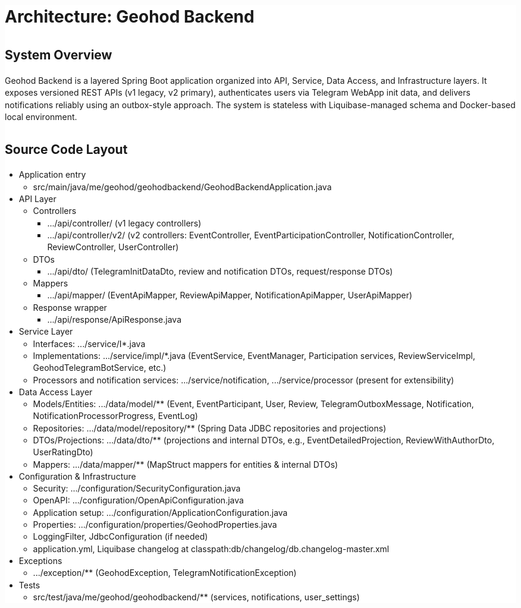 # Architecture: Geohod Backend

## System Overview

Geohod Backend is a layered Spring Boot application organized into API, Service, Data Access, and Infrastructure layers. It exposes versioned REST APIs (v1 legacy, v2 primary), authenticates users via Telegram WebApp init data, and delivers notifications reliably using an outbox-style approach. The system is stateless with Liquibase-managed schema and Docker-based local environment.

## Source Code Layout

- Application entry
  - src/main/java/me/geohod/geohodbackend/GeohodBackendApplication.java
- API Layer
  - Controllers
    - .../api/controller/ (v1 legacy controllers)
    - .../api/controller/v2/ (v2 controllers: EventController, EventParticipationController, NotificationController, ReviewController, UserController)
  - DTOs
    - .../api/dto/ (TelegramInitDataDto, review and notification DTOs, request/response DTOs)
  - Mappers
    - .../api/mapper/ (EventApiMapper, ReviewApiMapper, NotificationApiMapper, UserApiMapper)
  - Response wrapper
    - .../api/response/ApiResponse.java
- Service Layer
  - Interfaces: .../service/I*.java
  - Implementations: .../service/impl/*.java (EventService, EventManager, Participation services, ReviewServiceImpl, GeohodTelegramBotService, etc.)
  - Processors and notification services: .../service/notification, .../service/processor (present for extensibility)
- Data Access Layer
  - Models/Entities: .../data/model/** (Event, EventParticipant, User, Review, TelegramOutboxMessage, Notification, NotificationProcessorProgress, EventLog)
  - Repositories: .../data/model/repository/** (Spring Data JDBC repositories and projections)
  - DTOs/Projections: .../data/dto/** (projections and internal DTOs, e.g., EventDetailedProjection, ReviewWithAuthorDto, UserRatingDto)
  - Mappers: .../data/mapper/** (MapStruct mappers for entities & internal DTOs)
- Configuration & Infrastructure
  - Security: .../configuration/SecurityConfiguration.java
  - OpenAPI: .../configuration/OpenApiConfiguration.java
  - Application setup: .../configuration/ApplicationConfiguration.java
  - Properties: .../configuration/properties/GeohodProperties.java
  - LoggingFilter, JdbcConfiguration (if needed)
  - application.yml, Liquibase changelog at classpath:db/changelog/db.changelog-master.xml
- Exceptions
  - .../exception/** (GeohodException, TelegramNotificationException)
- Tests
  - src/test/java/me/geohod/geohodbackend/** (services, notifications, user_settings)
